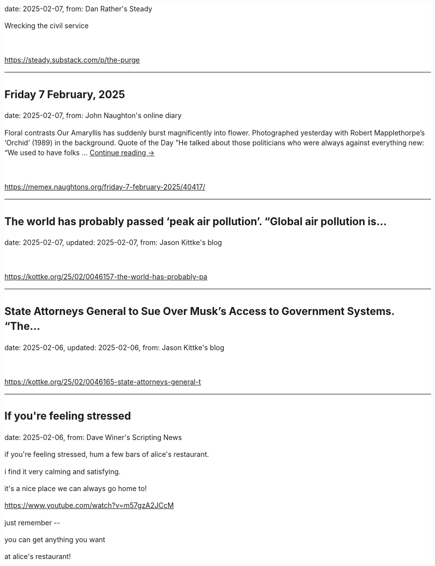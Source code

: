 date: 2025-02-07, from: Dan Rather's Steady

Wrecking the civil service 

<br> 

<https://steady.substack.com/p/the-purge>

---

## Friday 7 February, 2025

date: 2025-02-07, from: John Naughton's online diary

Floral contrasts Our Amaryllis has suddenly burst magnificently into flower. Photographed yesterday with Robert Mapplethorpe’s ‘Orchid’ (1989) in the background. Quote of the Day ”He talked about those politicians who were always against everything new: “We used to have folks &#8230; <a href="https://memex.naughtons.org/friday-7-february-2025/40417/">Continue reading <span class="meta-nav">&#8594;</span></a> 

<br> 

<https://memex.naughtons.org/friday-7-february-2025/40417/>

---

##  The world has probably passed &#8216;peak air pollution&#8217;. &#8220;Global air pollution is... 

date: 2025-02-07, updated: 2025-02-07, from: Jason Kittke's blog

 

<br> 

<https://kottke.org/25/02/0046157-the-world-has-probably-pa>

---

##  State Attorneys General to Sue Over Musk&#8217;s Access to Government Systems. &#8220;The... 

date: 2025-02-06, updated: 2025-02-06, from: Jason Kittke's blog

 

<br> 

<https://kottke.org/25/02/0046165-state-attorneys-general-t>

---

## If you're feeling stressed

date: 2025-02-06, from: Dave Winer's Scripting News

<p>if you're feeling stressed, hum a few bars of alice's restaurant.</p>
<p>i find it very calming and satisfying. </p>
<p>it's a nice place we can always go home to! </p>
<p><a href="https://www.youtube.com/watch?v=m57gzA2JCcM">https://www.youtube.com/watch?v=m57gzA2JCcM</a></p>
<p>just remember --</p>
<p>you can get anything you want</p>
<p>at alice's restaurant!</p>
 